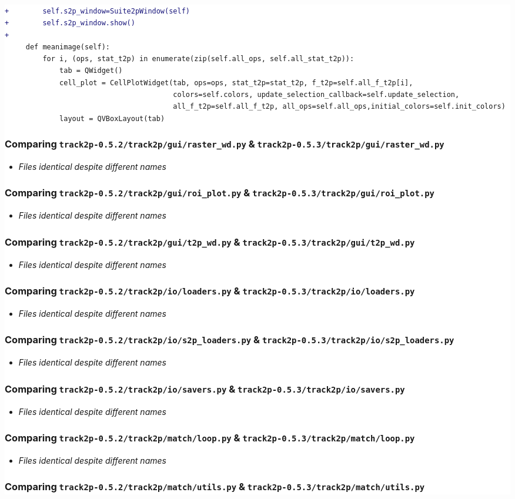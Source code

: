 ```diff
+        self.s2p_window=Suite2pWindow(self)
+        self.s2p_window.show()
+        
     def meanimage(self): 
         for i, (ops, stat_t2p) in enumerate(zip(self.all_ops, self.all_stat_t2p)):
             tab = QWidget()  
             cell_plot = CellPlotWidget(tab, ops=ops, stat_t2p=stat_t2p, f_t2p=self.all_f_t2p[i],
                                        colors=self.colors, update_selection_callback=self.update_selection,
                                        all_f_t2p=self.all_f_t2p, all_ops=self.all_ops,initial_colors=self.init_colors)
             layout = QVBoxLayout(tab)
```

### Comparing `track2p-0.5.2/track2p/gui/raster_wd.py` & `track2p-0.5.3/track2p/gui/raster_wd.py`

 * *Files identical despite different names*

### Comparing `track2p-0.5.2/track2p/gui/roi_plot.py` & `track2p-0.5.3/track2p/gui/roi_plot.py`

 * *Files identical despite different names*

### Comparing `track2p-0.5.2/track2p/gui/t2p_wd.py` & `track2p-0.5.3/track2p/gui/t2p_wd.py`

 * *Files identical despite different names*

### Comparing `track2p-0.5.2/track2p/io/loaders.py` & `track2p-0.5.3/track2p/io/loaders.py`

 * *Files identical despite different names*

### Comparing `track2p-0.5.2/track2p/io/s2p_loaders.py` & `track2p-0.5.3/track2p/io/s2p_loaders.py`

 * *Files identical despite different names*

### Comparing `track2p-0.5.2/track2p/io/savers.py` & `track2p-0.5.3/track2p/io/savers.py`

 * *Files identical despite different names*

### Comparing `track2p-0.5.2/track2p/match/loop.py` & `track2p-0.5.3/track2p/match/loop.py`

 * *Files identical despite different names*

### Comparing `track2p-0.5.2/track2p/match/utils.py` & `track2p-0.5.3/track2p/match/utils.py`
